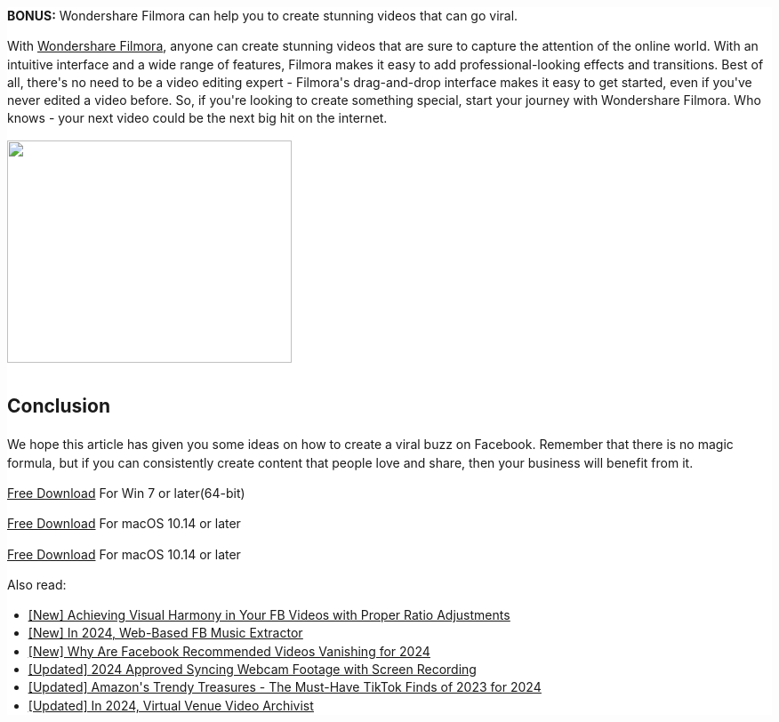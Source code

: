 **BONUS:** Wondershare Filmora can help you to create stunning videos that can go viral.

With [Wondershare Filmora](https://tools.techidaily.com/wondershare/filmora/download/), anyone can create stunning videos that are sure to capture the attention of the online world. With an intuitive interface and a wide range of features, Filmora makes it easy to add professional-looking effects and transitions. Best of all, there's no need to be a video editing expert - Filmora's drag-and-drop interface makes it easy to get started, even if you've never edited a video before. So, if you're looking to create something special, start your journey with Wondershare Filmora. Who knows - your next video could be the next big hit on the internet.


<a href="https://zonlipartnershipprogram.pxf.io/c/5597632/1821134/17882" target="_top" id="1821134"><img src="//a.impactradius-go.com/display-ad/17882-1821134" border="0" alt="" width="320" height="250"/></a><img height="0" width="0" src="https://imp.pxf.io/i/5597632/1821134/17882" style="position:absolute;visibility:hidden;" border="0" />

## Conclusion

We hope this article has given you some ideas on how to create a viral buzz on Facebook. Remember that there is no magic formula, but if you can consistently create content that people love and share, then your business will benefit from it.

[Free Download](https://tools.techidaily.com/wondershare/filmora/download/) For Win 7 or later(64-bit)

[Free Download](https://tools.techidaily.com/wondershare/filmora/download/) For macOS 10.14 or later

[Free Download](https://tools.techidaily.com/wondershare/filmora/download/) For macOS 10.14 or later

<ins class="adsbygoogle"
     style="display:block"
     data-ad-format="autorelaxed"
     data-ad-client="ca-pub-7571918770474297"
     data-ad-slot="1223367746"></ins>

<ins class="adsbygoogle"
     style="display:block"
     data-ad-format="autorelaxed"
     data-ad-client="ca-pub-7571918770474297"
     data-ad-slot="1223367746"></ins>



<ins class="adsbygoogle"
     style="display:block"
     data-ad-client="ca-pub-7571918770474297"
     data-ad-slot="8358498916"
     data-ad-format="auto"
     data-full-width-responsive="true"></ins>




<span class="atpl-alsoreadstyle">Also read:</span>
<div><ul>
<li><a href="https://facebook-clips.techidaily.com/new-achieving-visual-harmony-in-your-fb-videos-with-proper-ratio-adjustments/"><u>[New] Achieving Visual Harmony in Your FB Videos with Proper Ratio Adjustments</u></a></li>
<li><a href="https://facebook-clips.techidaily.com/new-in-2024-web-based-fb-music-extractor/"><u>[New] In 2024, Web-Based FB Music Extractor</u></a></li>
<li><a href="https://facebook-clips.techidaily.com/new-why-are-facebook-recommended-videos-vanishing-for-2024/"><u>[New] Why Are Facebook Recommended Videos Vanishing for 2024</u></a></li>
<li><a href="https://remote-screen-capture.techidaily.com/updated-2024-approved-syncing-webcam-footage-with-screen-recording/"><u>[Updated] 2024 Approved  Syncing Webcam Footage with Screen Recording</u></a></li>
<li><a href="https://tiktok-videos.techidaily.com/updated-amazons-trendy-treasures-the-must-have-tiktok-finds-of-2023-for-2024/"><u>[Updated] Amazon's Trendy Treasures - The Must-Have TikTok Finds of 2023 for 2024</u></a></li>
<li><a href="https://facebook-clips.techidaily.com/updated-in-2024-virtual-venue-video-archivist/"><u>[Updated] In 2024, Virtual Venue Video Archivist</u></a></li>